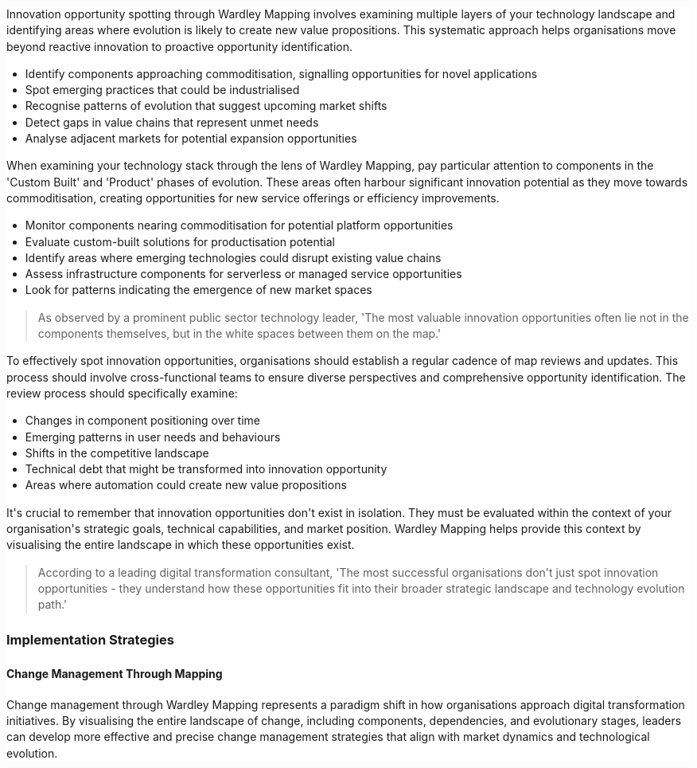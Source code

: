Innovation opportunity spotting through Wardley Mapping involves examining multiple layers of your technology landscape and identifying areas where evolution is likely to create new value propositions. This systematic approach helps organisations move beyond reactive innovation to proactive opportunity identification.

- Identify components approaching commoditisation, signalling opportunities for novel applications
- Spot emerging practices that could be industrialised
- Recognise patterns of evolution that suggest upcoming market shifts
- Detect gaps in value chains that represent unmet needs
- Analyse adjacent markets for potential expansion opportunities

When examining your technology stack through the lens of Wardley Mapping, pay particular attention to components in the 'Custom Built' and 'Product' phases of evolution. These areas often harbour significant innovation potential as they move towards commoditisation, creating opportunities for new service offerings or efficiency improvements.

- Monitor components nearing commoditisation for potential platform opportunities
- Evaluate custom-built solutions for productisation potential
- Identify areas where emerging technologies could disrupt existing value chains
- Assess infrastructure components for serverless or managed service opportunities
- Look for patterns indicating the emergence of new market spaces

> As observed by a prominent public sector technology leader, 'The most valuable innovation opportunities often lie not in the components themselves, but in the white spaces between them on the map.'

To effectively spot innovation opportunities, organisations should establish a regular cadence of map reviews and updates. This process should involve cross-functional teams to ensure diverse perspectives and comprehensive opportunity identification. The review process should specifically examine:

- Changes in component positioning over time
- Emerging patterns in user needs and behaviours
- Shifts in the competitive landscape
- Technical debt that might be transformed into innovation opportunity
- Areas where automation could create new value propositions

It's crucial to remember that innovation opportunities don't exist in isolation. They must be evaluated within the context of your organisation's strategic goals, technical capabilities, and market position. Wardley Mapping helps provide this context by visualising the entire landscape in which these opportunities exist.

> According to a leading digital transformation consultant, 'The most successful organisations don't just spot innovation opportunities - they understand how these opportunities fit into their broader strategic landscape and technology evolution path.'



### <a id="implementation-strategies"></a>Implementation Strategies

#### <a id="change-management-through-mapping"></a>Change Management Through Mapping

Change management through Wardley Mapping represents a paradigm shift in how organisations approach digital transformation initiatives. By visualising the entire landscape of change, including components, dependencies, and evolutionary stages, leaders can develop more effective and precise change management strategies that align with market dynamics and technological evolution.
